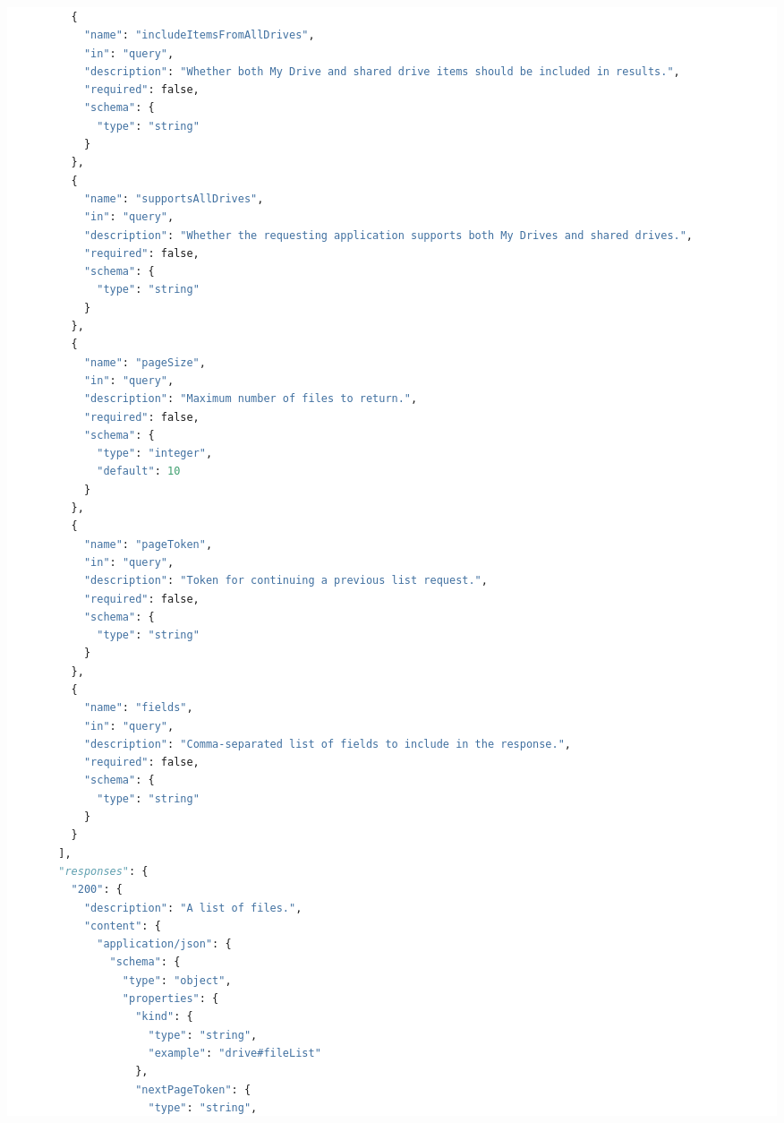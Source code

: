 ```python
          {
            "name": "includeItemsFromAllDrives",
            "in": "query",
            "description": "Whether both My Drive and shared drive items should be included in results.",
            "required": false,
            "schema": {
              "type": "string"
            }
          },
          {
            "name": "supportsAllDrives",
            "in": "query",
            "description": "Whether the requesting application supports both My Drives and shared drives.",
            "required": false,
            "schema": {
              "type": "string"
            }
          },
          {
            "name": "pageSize",
            "in": "query",
            "description": "Maximum number of files to return.",
            "required": false,
            "schema": {
              "type": "integer",
              "default": 10
            }
          },
          {
            "name": "pageToken",
            "in": "query",
            "description": "Token for continuing a previous list request.",
            "required": false,
            "schema": {
              "type": "string"
            }
          },
          {
            "name": "fields",
            "in": "query",
            "description": "Comma-separated list of fields to include in the response.",
            "required": false,
            "schema": {
              "type": "string"
            }
          }
        ],
        "responses": {
          "200": {
            "description": "A list of files.",
            "content": {
              "application/json": {
                "schema": {
                  "type": "object",
                  "properties": {
                    "kind": {
                      "type": "string",
                      "example": "drive#fileList"
                    },
                    "nextPageToken": {
                      "type": "string",
```